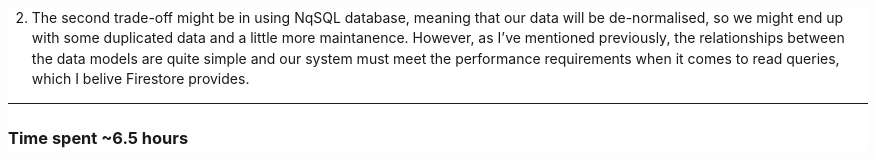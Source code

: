 2.  The second trade-off might be in using NqSQL database, meaning that our data will be de-normalised, so we might end up with some duplicated data and a little more maintanence. However, as I’ve mentioned previously, the relationships between the data models are quite simple and our system must meet the performance requirements when it comes to read queries, which I belive Firestore provides.

***
### Time spent  ~6.5 hours